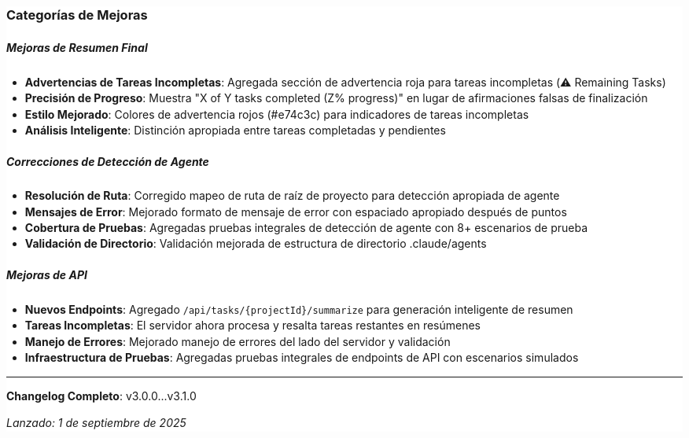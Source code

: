 ### Categorías de Mejoras

##### **Mejoras de Resumen Final**
- **Advertencias de Tareas Incompletas**: Agregada sección de advertencia roja para tareas incompletas (⚠️ Remaining Tasks)
- **Precisión de Progreso**: Muestra "X of Y tasks completed (Z% progress)" en lugar de afirmaciones falsas de finalización  
- **Estilo Mejorado**: Colores de advertencia rojos (#e74c3c) para indicadores de tareas incompletas
- **Análisis Inteligente**: Distinción apropiada entre tareas completadas y pendientes

##### **Correcciones de Detección de Agente**
- **Resolución de Ruta**: Corregido mapeo de ruta de raíz de proyecto para detección apropiada de agente
- **Mensajes de Error**: Mejorado formato de mensaje de error con espaciado apropiado después de puntos
- **Cobertura de Pruebas**: Agregadas pruebas integrales de detección de agente con 8+ escenarios de prueba
- **Validación de Directorio**: Validación mejorada de estructura de directorio .claude/agents

##### **Mejoras de API**
- **Nuevos Endpoints**: Agregado `/api/tasks/{projectId}/summarize` para generación inteligente de resumen
- **Tareas Incompletas**: El servidor ahora procesa y resalta tareas restantes en resúmenes
- **Manejo de Errores**: Mejorado manejo de errores del lado del servidor y validación
- **Infraestructura de Pruebas**: Agregadas pruebas integrales de endpoints de API con escenarios simulados

---

**Changelog Completo**: v3.0.0...v3.1.0

*Lanzado: 1 de septiembre de 2025*
